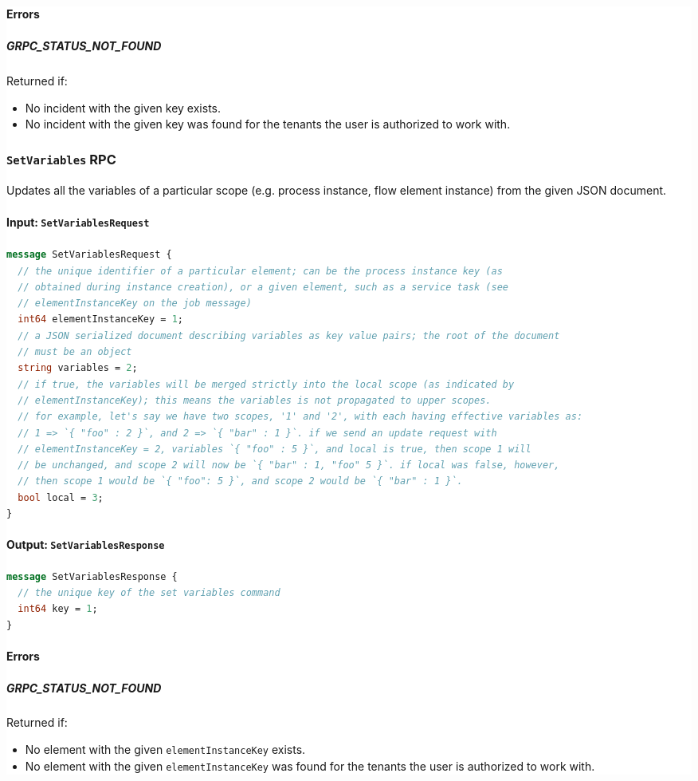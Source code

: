 #### Errors

##### GRPC_STATUS_NOT_FOUND

Returned if:

- No incident with the given key exists.
- No incident with the given key was found for the tenants the user is authorized to work with.

### `SetVariables` RPC

Updates all the variables of a particular scope (e.g. process instance, flow element instance) from the given JSON document.

#### Input: `SetVariablesRequest`

```protobuf
message SetVariablesRequest {
  // the unique identifier of a particular element; can be the process instance key (as
  // obtained during instance creation), or a given element, such as a service task (see
  // elementInstanceKey on the job message)
  int64 elementInstanceKey = 1;
  // a JSON serialized document describing variables as key value pairs; the root of the document
  // must be an object
  string variables = 2;
  // if true, the variables will be merged strictly into the local scope (as indicated by
  // elementInstanceKey); this means the variables is not propagated to upper scopes.
  // for example, let's say we have two scopes, '1' and '2', with each having effective variables as:
  // 1 => `{ "foo" : 2 }`, and 2 => `{ "bar" : 1 }`. if we send an update request with
  // elementInstanceKey = 2, variables `{ "foo" : 5 }`, and local is true, then scope 1 will
  // be unchanged, and scope 2 will now be `{ "bar" : 1, "foo" 5 }`. if local was false, however,
  // then scope 1 would be `{ "foo": 5 }`, and scope 2 would be `{ "bar" : 1 }`.
  bool local = 3;
}
```

#### Output: `SetVariablesResponse`

```protobuf
message SetVariablesResponse {
  // the unique key of the set variables command
  int64 key = 1;
}
```

#### Errors

##### GRPC_STATUS_NOT_FOUND

Returned if:

- No element with the given `elementInstanceKey` exists.
- No element with the given `elementInstanceKey` was found for the tenants the user is authorized to work with.
